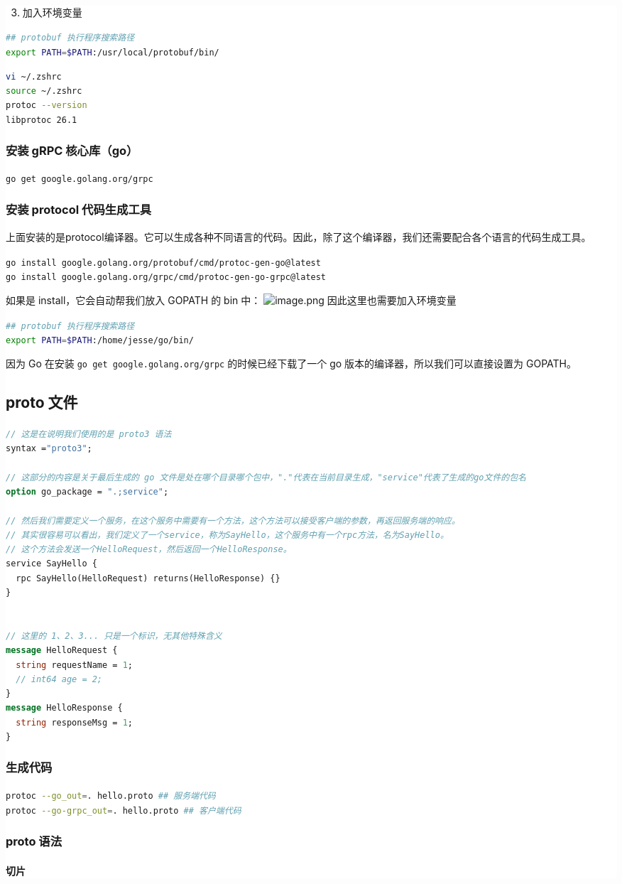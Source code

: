 3. 加入环境变量
```bash
## protobuf 执⾏程序搜索路径
export PATH=$PATH:/usr/local/protobuf/bin/
```
```bash
vi ~/.zshrc
source ~/.zshrc
protoc --version
libprotoc 26.1
```
### 安装 gRPC 核心库（go）
```bash
go get google.golang.org/grpc
```
### 安装 protocol 代码生成工具
上面安装的是protocol编译器。它可以生成各种不同语言的代码。因此，除了这个编译器，我们还需要配合各个语言的代码生成工具。
```bash
go install google.golang.org/protobuf/cmd/protoc-gen-go@latest
go install google.golang.org/grpc/cmd/protoc-gen-go-grpc@latest
```
如果是 install，它会自动帮我们放入 GOPATH 的 bin 中：
![image.png](https://cdn.nlark.com/yuque/0/2024/png/21870146/1714635180192-9ef4274c-b580-48ec-8263-dba203a800ae.png#averageHue=%23340f28&clientId=u5b44db80-8026-4&from=paste&height=161&id=u5489fddd&originHeight=321&originWidth=1329&originalType=binary&ratio=2&rotation=0&showTitle=false&size=32455&status=done&style=none&taskId=ua061fb2a-2233-41fc-b180-209b9c0f3ac&title=&width=664.5)
因此这里也需要加入环境变量
```bash
## protobuf 执⾏程序搜索路径
export PATH=$PATH:/home/jesse/go/bin/
```
因为 Go 在安装 `go get google.golang.org/grpc` 的时候已经下载了一个 go 版本的编译器，所以我们可以直接设置为 GOPATH。
## proto 文件
```protobuf
// 这是在说明我们使用的是 proto3 语法
syntax ="proto3";

// 这部分的内容是关于最后生成的 go 文件是处在哪个目录哪个包中，"."代表在当前目录生成，"service"代表了生成的go文件的包名
option go_package = ".;service";

// 然后我们需要定义一个服务，在这个服务中需要有一个方法，这个方法可以接受客户端的参数，再返回服务端的响应。
// 其实很容易可以看出，我们定义了一个service，称为SayHello，这个服务中有一个rpc方法，名为SayHello。
// 这个方法会发送一个HelloRequest，然后返回一个HelloResponse。
service SayHello {
  rpc SayHello(HelloRequest) returns(HelloResponse) {}
}


// 这里的 1、2、3... 只是一个标识，无其他特殊含义
message HelloRequest {
  string requestName = 1;
  // int64 age = 2;
}
message HelloResponse {
  string responseMsg = 1;
}
```
### 生成代码
```bash
protoc --go_out=. hello.proto ## 服务端代码
protoc --go-grpc_out=. hello.proto ## 客户端代码
```
### proto 语法
#### 切片
```protobuf
```